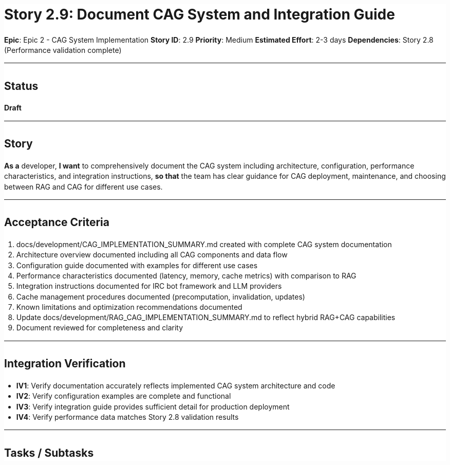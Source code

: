 # Story 2.9: Document CAG System and Integration Guide

**Epic**: Epic 2 - CAG System Implementation
**Story ID**: 2.9
**Priority**: Medium
**Estimated Effort**: 2-3 days
**Dependencies**: Story 2.8 (Performance validation complete)

---

## Status

**Draft**

---

## Story

**As a** developer,
**I want** to comprehensively document the CAG system including architecture, configuration, performance characteristics, and integration instructions,
**so that** the team has clear guidance for CAG deployment, maintenance, and choosing between RAG and CAG for different use cases.

---

## Acceptance Criteria

1. docs/development/CAG_IMPLEMENTATION_SUMMARY.md created with complete CAG system documentation
2. Architecture overview documented including all CAG components and data flow
3. Configuration guide documented with examples for different use cases
4. Performance characteristics documented (latency, memory, cache metrics) with comparison to RAG
5. Integration instructions documented for IRC bot framework and LLM providers
6. Cache management procedures documented (precomputation, invalidation, updates)
7. Known limitations and optimization recommendations documented
8. Update docs/development/RAG_CAG_IMPLEMENTATION_SUMMARY.md to reflect hybrid RAG+CAG capabilities
9. Document reviewed for completeness and clarity

---

## Integration Verification

- **IV1**: Verify documentation accurately reflects implemented CAG system architecture and code
- **IV2**: Verify configuration examples are complete and functional
- **IV3**: Verify integration guide provides sufficient detail for production deployment
- **IV4**: Verify performance data matches Story 2.8 validation results

---

## Tasks / Subtasks

